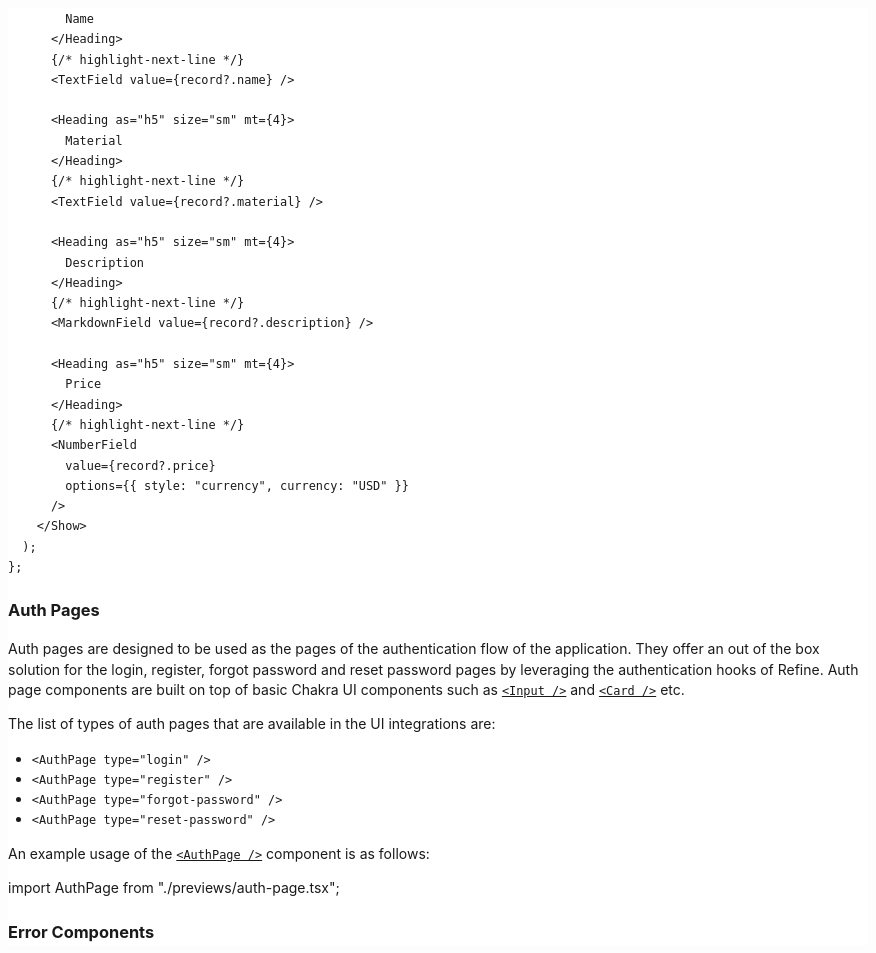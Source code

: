 ```tsx title="pages/products/show.tsx"
        Name
      </Heading>
      {/* highlight-next-line */}
      <TextField value={record?.name} />

      <Heading as="h5" size="sm" mt={4}>
        Material
      </Heading>
      {/* highlight-next-line */}
      <TextField value={record?.material} />

      <Heading as="h5" size="sm" mt={4}>
        Description
      </Heading>
      {/* highlight-next-line */}
      <MarkdownField value={record?.description} />

      <Heading as="h5" size="sm" mt={4}>
        Price
      </Heading>
      {/* highlight-next-line */}
      <NumberField
        value={record?.price}
        options={{ style: "currency", currency: "USD" }}
      />
    </Show>
  );
};
```

### Auth Pages

Auth pages are designed to be used as the pages of the authentication flow of the application. They offer an out of the box solution for the login, register, forgot password and reset password pages by leveraging the authentication hooks of Refine. Auth page components are built on top of basic Chakra UI components such as [`<Input />`](https://chakra-ui.com/docs/components/input) and [`<Card />`](https://chakra-ui.com/docs/components/card) etc.

The list of types of auth pages that are available in the UI integrations are:

- `<AuthPage type="login" />`
- `<AuthPage type="register" />`
- `<AuthPage type="forgot-password" />`
- `<AuthPage type="reset-password" />`

An example usage of the [`<AuthPage />`](/docs/ui-integrations/chakra-ui/components/auth-page) component is as follows:

import AuthPage from "./previews/auth-page.tsx";

<AuthPage />

### Error Components
